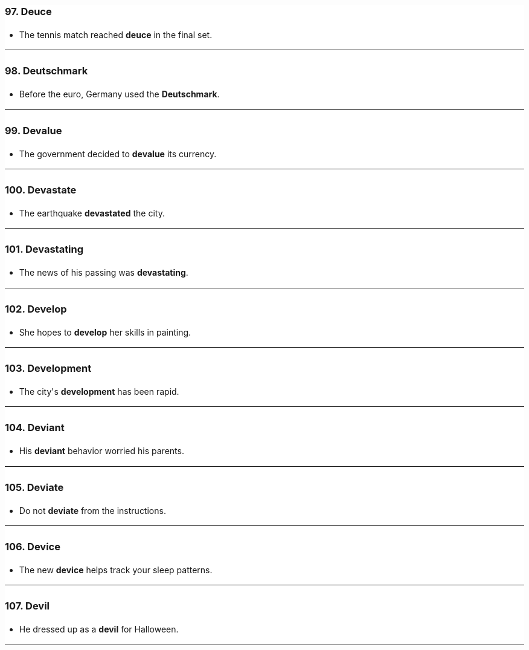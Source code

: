 ### 97. **Deuce**  
- The tennis match reached **deuce** in the final set.  

---  

### 98. **Deutschmark**  
- Before the euro, Germany used the **Deutschmark**.  

---  

### 99. **Devalue**  
- The government decided to **devalue** its currency.  

---  

### 100. **Devastate**  
- The earthquake **devastated** the city.  

---  

### 101. **Devastating**  
- The news of his passing was **devastating**.  

---  

### 102. **Develop**  
- She hopes to **develop** her skills in painting.  

---  

### 103. **Development**  
- The city's **development** has been rapid.  

---  

### 104. **Deviant**  
- His **deviant** behavior worried his parents.  

---  

### 105. **Deviate**  
- Do not **deviate** from the instructions.  

---  

### 106. **Device**  
- The new **device** helps track your sleep patterns.  

---  

### 107. **Devil**  
- He dressed up as a **devil** for Halloween.  

---